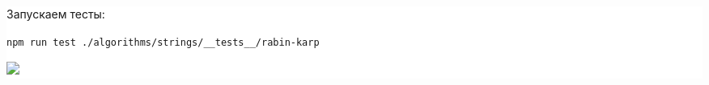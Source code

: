 Запускаем тесты:

```bash
npm run test ./algorithms/strings/__tests__/rabin-karp
```

<img src="https://habrastorage.org/webt/zc/nn/ma/zcnnmaofqwh4oitjdzq8bpa5y9k.png" />
